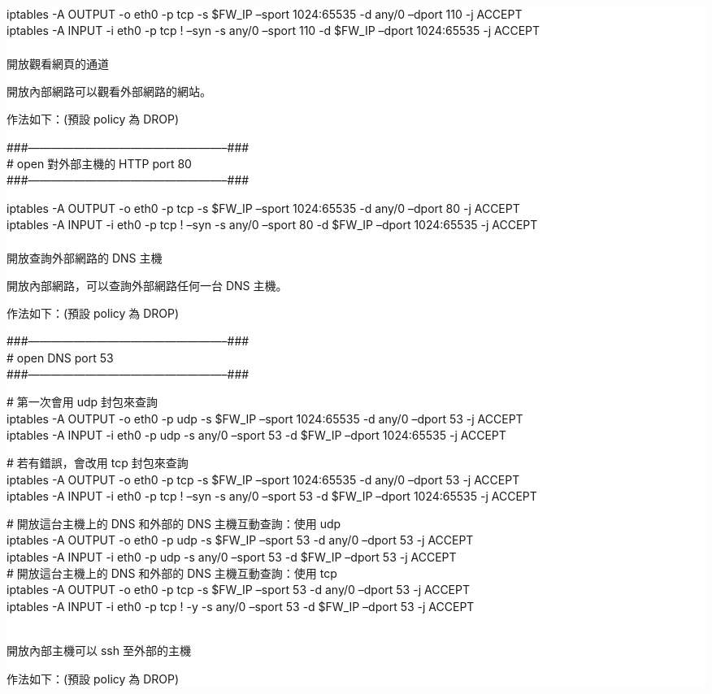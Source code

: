 iptables -A OUTPUT -o eth0 -p tcp -s $FW_IP &#8211;sport 1024:65535 -d any/0 &#8211;dport 110 -j ACCEPT  
iptables -A INPUT -i eth0 -p tcp ! &#8211;syn -s any/0 &#8211;sport 110 -d $FW_IP &#8211;dport 1024:65535 -j ACCEPT  
　  
開放觀看網頁的通道

開放內部網路可以觀看外部網路的網站。

作法如下：(預設 policy 為 DROP)

###&#8212;&#8212;&#8212;&#8212;&#8212;&#8212;&#8212;&#8212;&#8212;&#8212;&#8212;&#8212;&#8212;&#8212;&#8212;&#8212;&#8212;&#8211;###  
\# open 對外部主機的 HTTP port 80  
###&#8212;&#8212;&#8212;&#8212;&#8212;&#8212;&#8212;&#8212;&#8212;&#8212;&#8212;&#8212;&#8212;&#8212;&#8212;&#8212;&#8212;&#8211;###

iptables -A OUTPUT -o eth0 -p tcp -s $FW_IP &#8211;sport 1024:65535 -d any/0 &#8211;dport 80 -j ACCEPT  
iptables -A INPUT -i eth0 -p tcp ! &#8211;syn -s any/0 &#8211;sport 80 -d $FW_IP &#8211;dport 1024:65535 -j ACCEPT  
　  
開放查詢外部網路的 DNS 主機

開放內部網路，可以查詢外部網路任何一台 DNS 主機。

作法如下：(預設 policy 為 DROP)

###&#8212;&#8212;&#8212;&#8212;&#8212;&#8212;&#8212;&#8212;&#8212;&#8212;&#8212;&#8212;&#8212;&#8212;&#8212;&#8212;&#8212;&#8211;###  
\# open DNS port 53  
###&#8212;&#8212;&#8212;&#8212;&#8212;&#8212;&#8212;&#8212;&#8212;&#8212;&#8212;&#8212;&#8212;&#8212;&#8212;&#8212;&#8212;&#8211;###

\# 第一次會用 udp 封包來查詢  
iptables -A OUTPUT -o eth0 -p udp -s $FW_IP &#8211;sport 1024:65535 -d any/0 &#8211;dport 53 -j ACCEPT  
iptables -A INPUT -i eth0 -p udp -s any/0 &#8211;sport 53 -d $FW_IP &#8211;dport 1024:65535 -j ACCEPT

\# 若有錯誤，會改用 tcp 封包來查詢  
iptables -A OUTPUT -o eth0 -p tcp -s $FW_IP &#8211;sport 1024:65535 -d any/0 &#8211;dport 53 -j ACCEPT  
iptables -A INPUT -i eth0 -p tcp ! &#8211;syn -s any/0 &#8211;sport 53 -d $FW_IP &#8211;dport 1024:65535 -j ACCEPT

\# 開放這台主機上的 DNS 和外部的 DNS 主機互動查詢：使用 udp  
iptables -A OUTPUT -o eth0 -p udp -s $FW_IP &#8211;sport 53 -d any/0 &#8211;dport 53 -j ACCEPT  
iptables -A INPUT -i eth0 -p udp -s any/0 &#8211;sport 53 -d $FW_IP &#8211;dport 53 -j ACCEPT  
\# 開放這台主機上的 DNS 和外部的 DNS 主機互動查詢：使用 tcp  
iptables -A OUTPUT -o eth0 -p tcp -s $FW_IP &#8211;sport 53 -d any/0 &#8211;dport 53 -j ACCEPT  
iptables -A INPUT -i eth0 -p tcp ! -y -s any/0 &#8211;sport 53 -d $FW_IP &#8211;dport 53 -j ACCEPT

　  
開放內部主機可以 ssh 至外部的主機

作法如下：(預設 policy 為 DROP)
